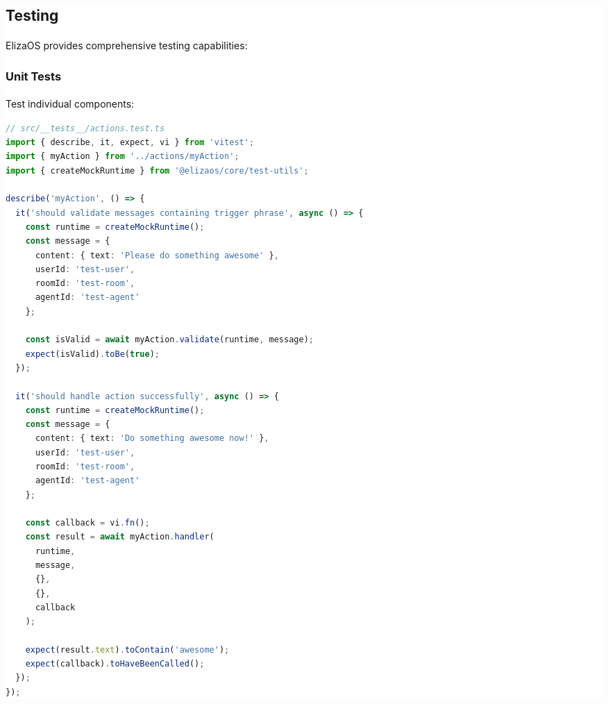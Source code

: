 ## Testing

ElizaOS provides comprehensive testing capabilities:

### Unit Tests

Test individual components:

```typescript
// src/__tests__/actions.test.ts
import { describe, it, expect, vi } from 'vitest';
import { myAction } from '../actions/myAction';
import { createMockRuntime } from '@elizaos/core/test-utils';

describe('myAction', () => {
  it('should validate messages containing trigger phrase', async () => {
    const runtime = createMockRuntime();
    const message = {
      content: { text: 'Please do something awesome' },
      userId: 'test-user',
      roomId: 'test-room',
      agentId: 'test-agent'
    };
    
    const isValid = await myAction.validate(runtime, message);
    expect(isValid).toBe(true);
  });
  
  it('should handle action successfully', async () => {
    const runtime = createMockRuntime();
    const message = {
      content: { text: 'Do something awesome now!' },
      userId: 'test-user',
      roomId: 'test-room',
      agentId: 'test-agent'
    };
    
    const callback = vi.fn();
    const result = await myAction.handler(
      runtime, 
      message, 
      {}, 
      {}, 
      callback
    );
    
    expect(result.text).toContain('awesome');
    expect(callback).toHaveBeenCalled();
  });
});
```
